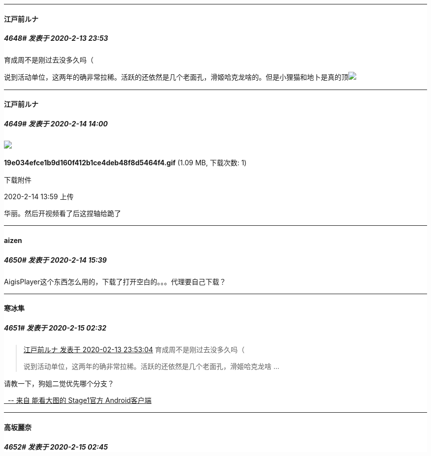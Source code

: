 
*****

####  江戸前ルナ  
##### 4648#       发表于 2020-2-13 23:53


育成周不是刚过去没多久吗（


说到活动单位，这两年的确非常拉稀。活跃的还依然是几个老面孔，滑姬哈克龙啥的。但是小狸猫和地卜是真的顶<img src="https://static.saraba1st.com/image/smiley/face2017/018.png" referrerpolicy="no-referrer">


*****

####  江戸前ルナ  
##### 4649#       发表于 2020-2-14 14:00


<img src="https://img.saraba1st.com/forum/202002/14/135935iauyyyrzoynd3yuv.gif" referrerpolicy="no-referrer">


<strong>19e034efce1b9d160f412b1ce4deb48f8d5464f4.gif</strong> (1.09 MB, 下载次数: 1)

下载附件

2020-2-14 13:59 上传


华丽。然后开视频看了后这捏轴给跪了


*****

####  aizen  
##### 4650#       发表于 2020-2-14 15:39


AigisPlayer这个东西怎么用的，下载了打开空白的。。。代理要自己下载？


*****

####  寒冰隼  
##### 4651#       发表于 2020-2-15 02:32


<blockquote><a href="httphttps://bbs.saraba1st.com/2b/forum.php?mod=redirect&amp;goto=findpost&amp;pid=46411284&amp;ptid=1531637" target="_blank">江戸前ルナ 发表于 2020-02-13 23:53:04</a>
育成周不是刚过去没多久吗（


说到活动单位，这两年的确非常拉稀。活跃的还依然是几个老面孔，滑姬哈克龙啥 ...</blockquote>请教一下，狗姐二觉优先哪个分支？

[  -- 来自 能看大图的 Stage1官方 Android客户端](https://www.coolapk.com/apk/140634)


*****

####  高坂麗奈  
##### 4652#       发表于 2020-2-15 02:45
